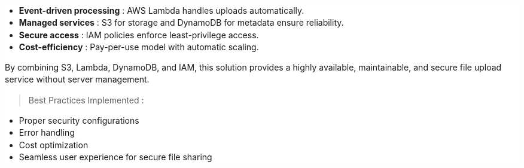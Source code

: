 * **Event-driven processing** : AWS Lambda handles uploads automatically.
* **Managed services** : S3 for storage and DynamoDB for metadata ensure reliability.
* **Secure access** : IAM policies enforce least-privilege access.
* **Cost-efficiency** : Pay-per-use model with automatic scaling.

By combining S3, Lambda, DynamoDB, and IAM, this solution provides a highly available, maintainable, and secure file upload service without server management.
> Best Practices Implemented :
* Proper security configurations
* Error handling
* Cost optimization
* Seamless user experience for secure file sharing






